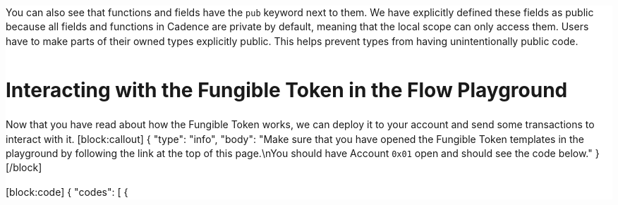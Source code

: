 You can also see that functions and fields have the `pub` keyword next to them. We have explicitly defined these fields as public because all fields and functions in Cadence are private by default, meaning that the local scope can only access them. Users have to make parts of their owned types explicitly public. This helps prevent types from having unintentionally public code.

# Interacting with the Fungible Token in the Flow Playground

Now that you have read about how the Fungible Token works, we can deploy it to your account and send some transactions to interact with it. 
[block:callout]
{
  "type": "info",
  "body": "Make sure that you have opened the Fungible Token templates in the playground by following the link at the top of this page.\nYou should have Account `0x01` open and should see the code below."
}
[/block]

[block:code]
{
  "codes": [
    {